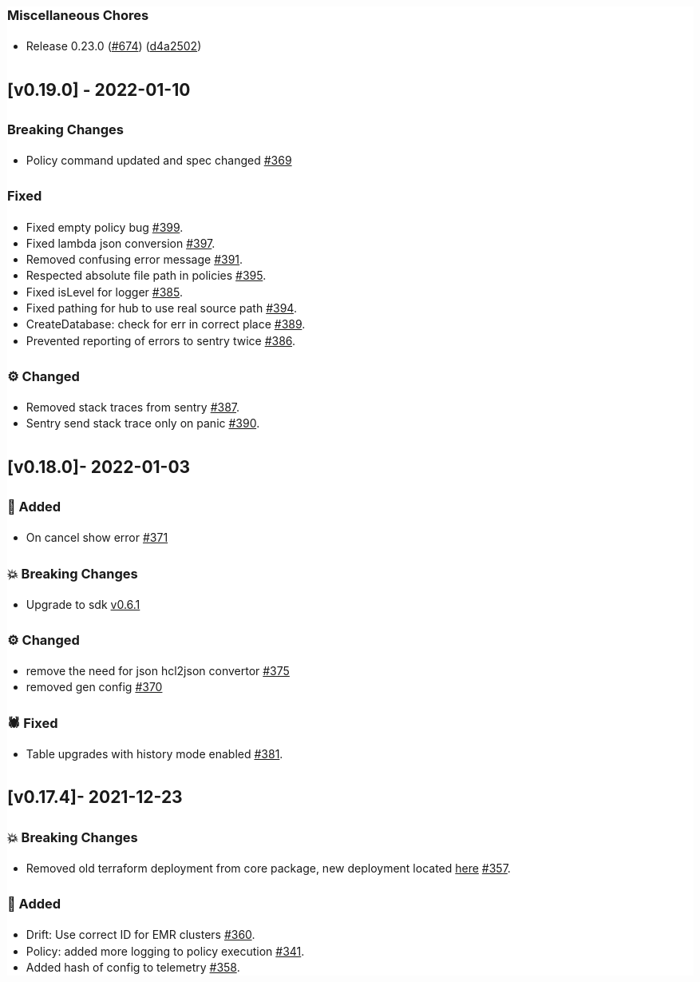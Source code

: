 
### Miscellaneous Chores

* Release 0.23.0 ([#674](https://github.com/ShuBo6/cloudquery/issues/674)) ([d4a2502](https://github.com/ShuBo6/cloudquery/commit/d4a250288832b28104ae7e5497fbe6dc9a8f1231))

## [v0.19.0] - 2022-01-10
### Breaking Changes
* Policy command updated and spec changed [#369](https://github.com/ShuBo6/cloudquery/pull/369)
### Fixed
* Fixed empty policy bug [#399](https://github.com/ShuBo6/cloudquery/pull/399).
* Fixed lambda json conversion [#397](https://github.com/ShuBo6/cloudquery/pull/397).
* Removed confusing error message [#391](https://github.com/ShuBo6/cloudquery/pull/391).
* Respected absolute file path in policies [#395](https://github.com/ShuBo6/cloudquery/pull/395).
* Fixed isLevel for logger [#385](https://github.com/ShuBo6/cloudquery/pull/385).
* Fixed pathing for hub to use real source path [#394](https://github.com/ShuBo6/cloudquery/pull/394).
* CreateDatabase: check for err in correct place [#389](https://github.com/ShuBo6/cloudquery/pull/389).
* Prevented reporting of errors to sentry twice [#386](https://github.com/ShuBo6/cloudquery/pull/386).

### :gear: Changed
* Removed stack traces from sentry [#387](https://github.com/ShuBo6/cloudquery/pull/87).
* Sentry send stack trace only on panic [#390](https://github.com/ShuBo6/cloudquery/pull/390).



## [v0.18.0]- 2022-01-03
### 🚀 Added
* On cancel show error [#371](https://github.com/ShuBo6/cloudquery/pull/371)
### 💥 Breaking Changes
* Upgrade to sdk [v0.6.1](https://github.com/cloudquery/cq-provider-sdk/releases/tag/v0.6.1)
### :gear: Changed
* remove the need for json hcl2json convertor [#375](https://github.com/ShuBo6/cloudquery/pull/375)
* removed gen config [#370](https://github.com/ShuBo6/cloudquery/pull/370)
### :spider: Fixed
* Table upgrades with history mode enabled [#381](https://github.com/ShuBo6/cloudquery/pull/381).

## [v0.17.4]- 2021-12-23

### 💥 Breaking Changes
* Removed old terraform deployment from core package, new deployment located [here](https://github.com/cloudquery/terraform-aws-cloudquery) [#357](https://github.com/ShuBo6/cloudquery/pull/357).

### :rocket: Added
* Drift: Use correct ID for EMR clusters [#360](https://github.com/ShuBo6/cloudquery/pull/360).
* Policy: added more logging to policy execution [#341](https://github.com/ShuBo6/cloudquery/pull/341).
* Added hash of config to telemetry [#358](https://github.com/ShuBo6/cloudquery/pull/359).
